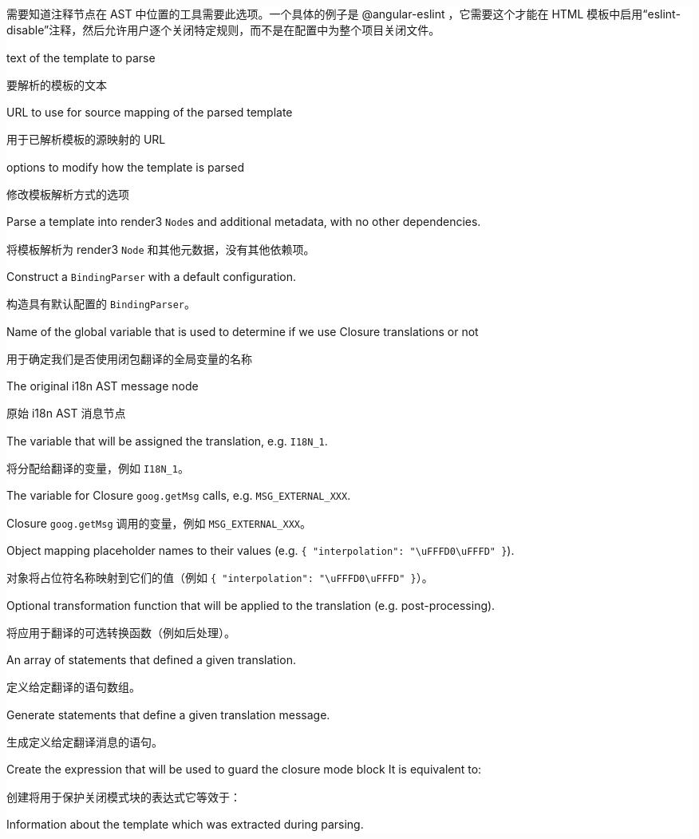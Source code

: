 需要知道注释节点在 AST 中位置的工具需要此选项。一个具体的例子是 &commat;angular-eslint
，它需要这个才能在 HTML
模板中启用“eslint-disable”注释，然后允许用户逐个关闭特定规则，而不是在配置中为整个项目关闭文件。

text of the template to parse

要解析的模板的文本

URL to use for source mapping of the parsed template

用于已解析模板的源映射的 URL

options to modify how the template is parsed

修改模板解析方式的选项

Parse a template into render3 `Node`s and additional metadata, with no other dependencies.

将模板解析为 render3 `Node` 和其他元数据，没有其他依赖项。

Construct a `BindingParser` with a default configuration.

构造具有默认配置的 `BindingParser`。

Name of the global variable that is used to determine if we use Closure translations or not

用于确定我们是否使用闭包翻译的全局变量的名称

The original i18n AST message node

原始 i18n AST 消息节点

The variable that will be assigned the translation, e.g. `I18N_1`.

将分配给翻译的变量，例如 `I18N_1`。

The variable for Closure `goog.getMsg` calls, e.g. `MSG_EXTERNAL_XXX`.

Closure `goog.getMsg` 调用的变量，例如 `MSG_EXTERNAL_XXX`。

Object mapping placeholder names to their values \(e.g.
`{ "interpolation": "\uFFFD0\uFFFD" }`\).

对象将占位符名称映射到它们的值（例如 `{ "interpolation": "\uFFFD0\uFFFD" }`）。

Optional transformation function that will be applied to the translation \(e.g.
post-processing\).

将应用于翻译的可选转换函数（例如后处理）。

An array of statements that defined a given translation.

定义给定翻译的语句数组。

Generate statements that define a given translation message.

生成定义给定翻译消息的语句。

Create the expression that will be used to guard the closure mode block
It is equivalent to:

创建将用于保护关闭模式块的表达式它等效于：

Information about the template which was extracted during parsing.
